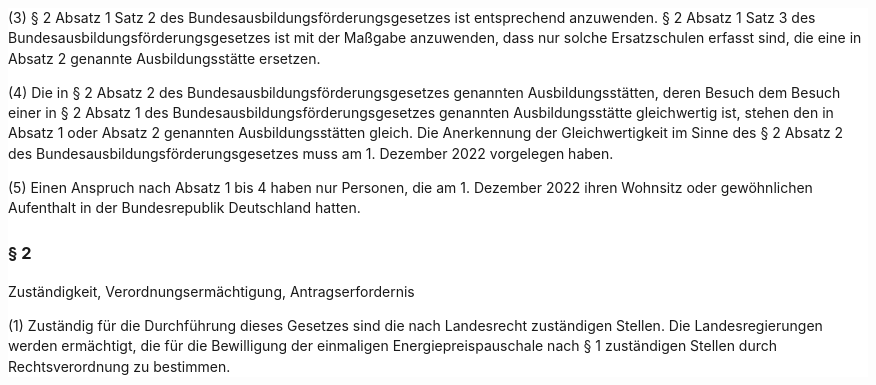 <div class="jurAbsatz">

(3) § 2 Absatz 1 Satz 2 des Bundesausbildungsförderungsgesetzes ist
entsprechend anzuwenden. § 2 Absatz 1 Satz 3 des
Bundesausbildungsförderungsgesetzes ist mit der Maßgabe anzuwenden,
dass nur solche Ersatzschulen erfasst sind, die eine in Absatz 2
genannte Ausbildungsstätte ersetzen.

</div>

<div class="jurAbsatz">

(4) Die in § 2 Absatz 2 des Bundesausbildungsförderungsgesetzes
genannten Ausbildungsstätten, deren Besuch dem Besuch einer in § 2
Absatz 1 des Bundesausbildungsförderungsgesetzes genannten
Ausbildungsstätte gleichwertig ist, stehen den in Absatz 1 oder Absatz
2 genannten Ausbildungsstätten gleich. Die Anerkennung der
Gleichwertigkeit im Sinne des § 2 Absatz 2 des
Bundesausbildungsförderungsgesetzes muss am 1. Dezember 2022 vorgelegen
haben.

</div>

<div class="jurAbsatz">

(5) Einen Anspruch nach Absatz 1 bis 4 haben nur Personen, die am 1.
Dezember 2022 ihren Wohnsitz oder gewöhnlichen Aufenthalt in der
Bundesrepublik Deutschland hatten.

</div>

</div>

</div>

</div>

<span id="BJNR235700022BJNE000200000.html"></span>

### § 2  
Zuständigkeit, Verordnungsermächtigung, Antragserfordernis

<div>

<div class="jnhtml">

<div>

<div class="jurAbsatz">

(1) Zuständig für die Durchführung dieses Gesetzes sind die nach
Landesrecht zuständigen Stellen. Die Landesregierungen werden
ermächtigt, die für die Bewilligung der einmaligen
Energiepreispauschale nach § 1 zuständigen Stellen durch
Rechtsverordnung zu bestimmen.

</div>

<div class="jurAbsatz">
